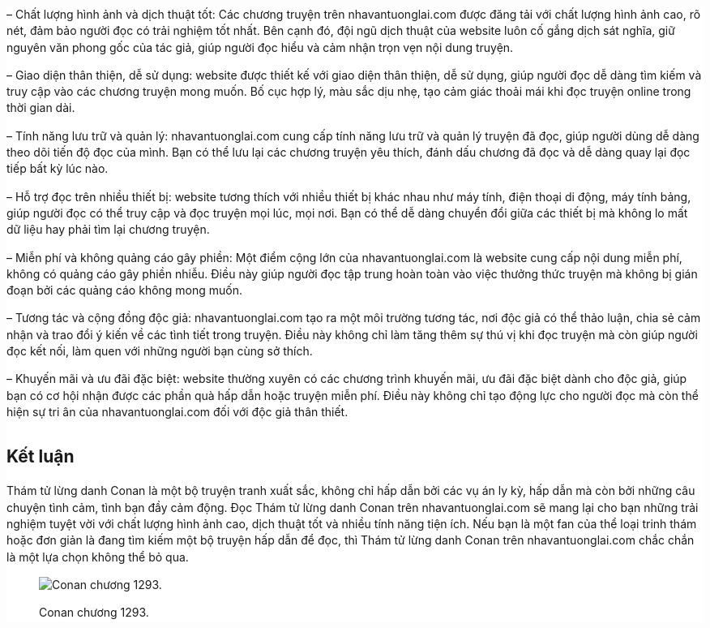 – Chất lượng hình ảnh và dịch thuật tốt: Các chương truyện trên nhavantuonglai.com được đăng tải với chất lượng hình ảnh cao, rõ nét, đảm bảo người đọc có trải nghiệm tốt nhất. Bên cạnh đó, đội ngũ dịch thuật của website luôn cố gắng dịch sát nghĩa, giữ nguyên văn phong gốc của tác giả, giúp người đọc hiểu và cảm nhận trọn vẹn nội dung truyện.

– Giao diện thân thiện, dễ sử dụng: website được thiết kế với giao diện thân thiện, dễ sử dụng, giúp người đọc dễ dàng tìm kiếm và truy cập vào các chương truyện mong muốn. Bố cục hợp lý, màu sắc dịu nhẹ, tạo cảm giác thoải mái khi đọc truyện online trong thời gian dài.

– Tính năng lưu trữ và quản lý: nhavantuonglai.com cung cấp tính năng lưu trữ và quản lý truyện đã đọc, giúp người dùng dễ dàng theo dõi tiến độ đọc của mình. Bạn có thể lưu lại các chương truyện yêu thích, đánh dấu chương đã đọc và dễ dàng quay lại đọc tiếp bất kỳ lúc nào.

– Hỗ trợ đọc trên nhiều thiết bị: website tương thích với nhiều thiết bị khác nhau như máy tính, điện thoại di động, máy tính bảng, giúp người đọc có thể truy cập và đọc truyện mọi lúc, mọi nơi. Bạn có thể dễ dàng chuyển đổi giữa các thiết bị mà không lo mất dữ liệu hay phải tìm lại chương truyện.

– Miễn phí và không quảng cáo gây phiền: Một điểm cộng lớn của nhavantuonglai.com là website cung cấp nội dung miễn phí, không có quảng cáo gây phiền nhiễu. Điều này giúp người đọc tập trung hoàn toàn vào việc thưởng thức truyện mà không bị gián đoạn bởi các quảng cáo không mong muốn.

– Tương tác và cộng đồng độc giả: nhavantuonglai.com tạo ra một môi trường tương tác, nơi độc giả có thể thảo luận, chia sẻ cảm nhận và trao đổi ý kiến về các tình tiết trong truyện. Điều này không chỉ làm tăng thêm sự thú vị khi đọc truyện mà còn giúp người đọc kết nối, làm quen với những người bạn cùng sở thích.

– Khuyến mãi và ưu đãi đặc biệt: website thường xuyên có các chương trình khuyến mãi, ưu đãi đặc biệt dành cho độc giả, giúp bạn có cơ hội nhận được các phần quà hấp dẫn hoặc truyện miễn phí. Điều này không chỉ tạo động lực cho người đọc mà còn thể hiện sự tri ân của nhavantuonglai.com đối với độc giả thân thiết.

## Kết luận

Thám tử lừng danh Conan là một bộ truyện tranh xuất sắc, không chỉ hấp dẫn bởi các vụ án ly kỳ, hấp dẫn mà còn bởi những câu chuyện tình cảm, tình bạn đầy cảm động. Đọc Thám tử lừng danh Conan trên nhavantuonglai.com sẽ mang lại cho bạn những trải nghiệm tuyệt vời với chất lượng hình ảnh cao, dịch thuật tốt và nhiều tính năng tiện ích. Nếu bạn là một fan của thể loại trinh thám hoặc đơn giản là đang tìm kiếm một bộ truyện hấp dẫn để đọc, thì Thám tử lừng danh Conan trên nhavantuonglai.com chắc chắn là một lựa chọn không thể bỏ qua.

<figure><img src="https://data.nhavantuonglai.com/image/illustrations/cover-nhavantuonglai-com-0593.jpg" alt="Conan chương 1293." title="Conan chương 1293." height=100% width=100%><figcaption><p>Conan chương 1293.</p></figcaption></figure>